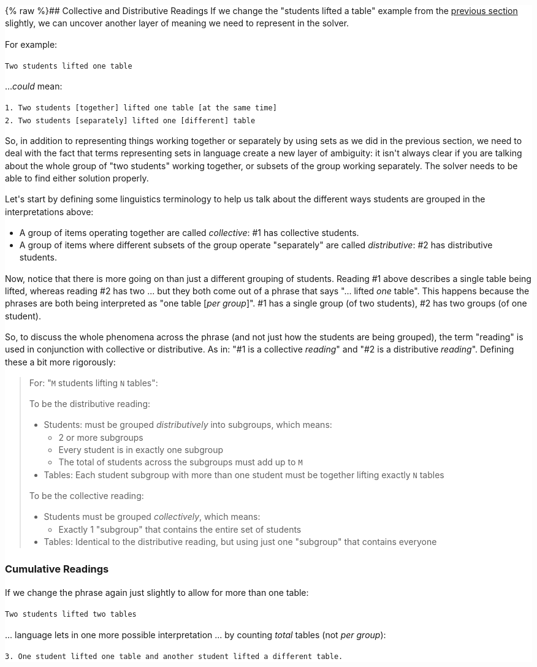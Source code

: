 {% raw %}## Collective and Distributive Readings
If we change the "students lifted a table" example from the [previous section](https://blog.inductorsoftware.com/Perplexity/home/devcon/devcon0020MRSSolverSets) slightly, we can uncover another layer of meaning we need to represent in the solver. 

For example:

```
Two students lifted one table
```
...*could* mean: 

```
1. Two students [together] lifted one table [at the same time]
2. Two students [separately] lifted one [different] table
```

So, in addition to representing things working together or separately by using sets as we did in the previous section, we need to deal with the fact that terms representing sets in language create a new layer of ambiguity: it isn't always clear if you are talking about the whole group of "two students" working together, or subsets of the group working separately. The solver needs to be able to find either solution properly.

Let's start by defining some linguistics terminology to help us talk about the different ways students are grouped in the interpretations above:
- A group of items operating together are called *collective*: #1 has collective students.
- A group of items where different subsets of the group operate "separately" are called *distributive*: #2 has distributive students. 

Now, notice that there is more going on than just a different grouping of students. Reading #1 above describes a single table being lifted, whereas reading #2 has two ... but they both come out of a phrase that says "... lifted *one* table". This happens because the phrases are both being interpreted as "one table [*per group*]". #1 has a single group (of two students), #2 has two groups (of one student). 

So, to discuss the whole phenomena across the phrase (and not just how the students are being grouped), the term "reading" is used in conjunction with collective or distributive. As in: "#1 is a collective *reading*" and "#2 is a distributive *reading*". Defining these a bit more rigorously:

> For: "`M` students lifting `N` tables":
> 
> To be the distributive reading:
> - Students: must be grouped *distributively* into subgroups, which means:
>   - 2 or more subgroups
>   - Every student is in exactly one subgroup
>   - The total of students across the subgroups must add up to `M`
> - Tables: Each student subgroup with more than one student must be together lifting exactly `N` tables
> 
> To be the collective reading:
> - Students must be grouped *collectively*, which means:
>   - Exactly 1 "subgroup" that contains the entire set of students
> - Tables: Identical to the distributive reading, but using just one "subgroup" that contains everyone

### Cumulative Readings
If we change the phrase again just slightly to allow for more than one table:

```
Two students lifted two tables
```

... language lets in one more possible interpretation ... by counting *total* tables (not *per group*):

```
3. One student lifted one table and another student lifted a different table.
```
